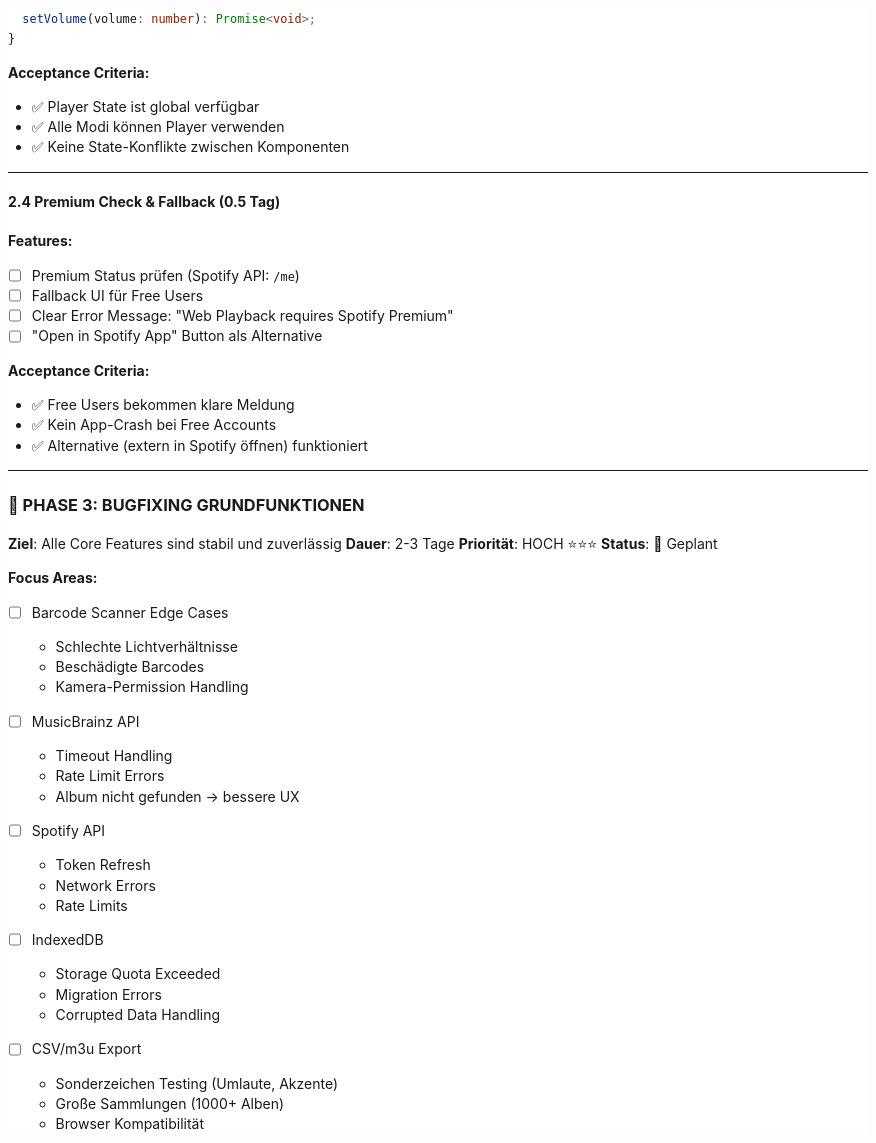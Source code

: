 ```typescript
  setVolume(volume: number): Promise<void>;
}
```

**Acceptance Criteria:**
- ✅ Player State ist global verfügbar
- ✅ Alle Modi können Player verwenden
- ✅ Keine State-Konflikte zwischen Komponenten

---

#### 2.4 Premium Check & Fallback (0.5 Tag)

**Features:**
- [ ] Premium Status prüfen (Spotify API: `/me`)
- [ ] Fallback UI für Free Users
- [ ] Clear Error Message: "Web Playback requires Spotify Premium"
- [ ] "Open in Spotify App" Button als Alternative

**Acceptance Criteria:**
- ✅ Free Users bekommen klare Meldung
- ✅ Kein App-Crash bei Free Accounts
- ✅ Alternative (extern in Spotify öffnen) funktioniert

---

### 🐛 PHASE 3: BUGFIXING GRUNDFUNKTIONEN

**Ziel**: Alle Core Features sind stabil und zuverlässig
**Dauer**: 2-3 Tage
**Priorität**: HOCH ⭐⭐⭐
**Status**: 🔴 Geplant

**Focus Areas:**
- [ ] Barcode Scanner Edge Cases
  - Schlechte Lichtverhältnisse
  - Beschädigte Barcodes
  - Kamera-Permission Handling

- [ ] MusicBrainz API
  - Timeout Handling
  - Rate Limit Errors
  - Album nicht gefunden → bessere UX

- [ ] Spotify API
  - Token Refresh
  - Network Errors
  - Rate Limits

- [ ] IndexedDB
  - Storage Quota Exceeded
  - Migration Errors
  - Corrupted Data Handling

- [ ] CSV/m3u Export
  - Sonderzeichen Testing (Umlaute, Akzente)
  - Große Sammlungen (1000+ Alben)
  - Browser Kompatibilität
